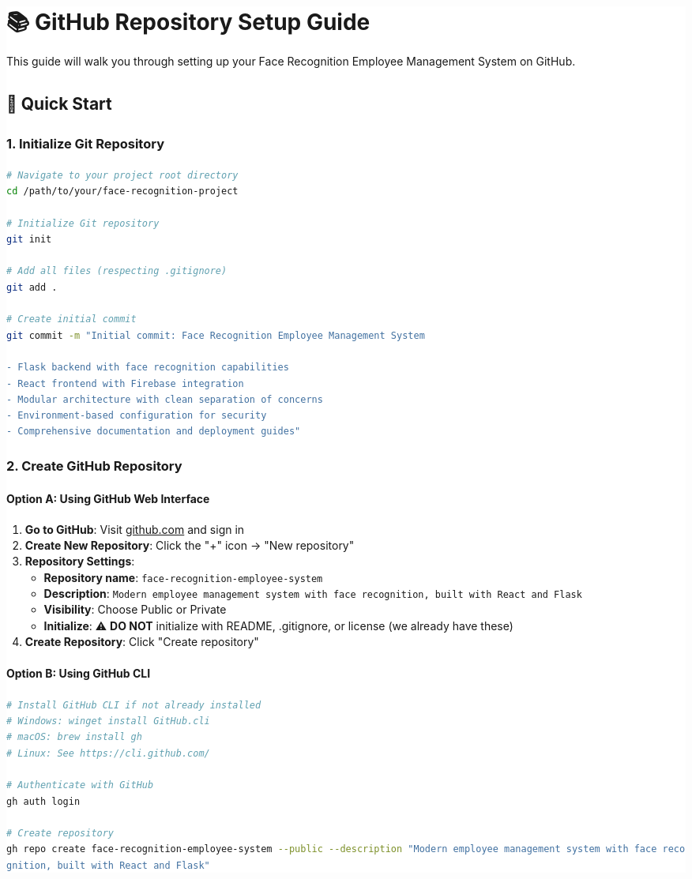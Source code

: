 # 📚 GitHub Repository Setup Guide

This guide will walk you through setting up your Face Recognition Employee Management System on GitHub.

## 🚀 Quick Start

### 1. Initialize Git Repository

```bash
# Navigate to your project root directory
cd /path/to/your/face-recognition-project

# Initialize Git repository
git init

# Add all files (respecting .gitignore)
git add .

# Create initial commit
git commit -m "Initial commit: Face Recognition Employee Management System

- Flask backend with face recognition capabilities
- React frontend with Firebase integration
- Modular architecture with clean separation of concerns
- Environment-based configuration for security
- Comprehensive documentation and deployment guides"
```

### 2. Create GitHub Repository

#### Option A: Using GitHub Web Interface

1. **Go to GitHub**: Visit [github.com](https://github.com) and sign in
2. **Create New Repository**: Click the "+" icon → "New repository"
3. **Repository Settings**:
   - **Repository name**: `face-recognition-employee-system`
   - **Description**: `Modern employee management system with face recognition, built with React and Flask`
   - **Visibility**: Choose Public or Private
   - **Initialize**: ⚠️ **DO NOT** initialize with README, .gitignore, or license (we already have these)
4. **Create Repository**: Click "Create repository"

#### Option B: Using GitHub CLI

```bash
# Install GitHub CLI if not already installed
# Windows: winget install GitHub.cli
# macOS: brew install gh
# Linux: See https://cli.github.com/

# Authenticate with GitHub
gh auth login

# Create repository
gh repo create face-recognition-employee-system --public --description "Modern employee management system with face recognition, built with React and Flask"
```
